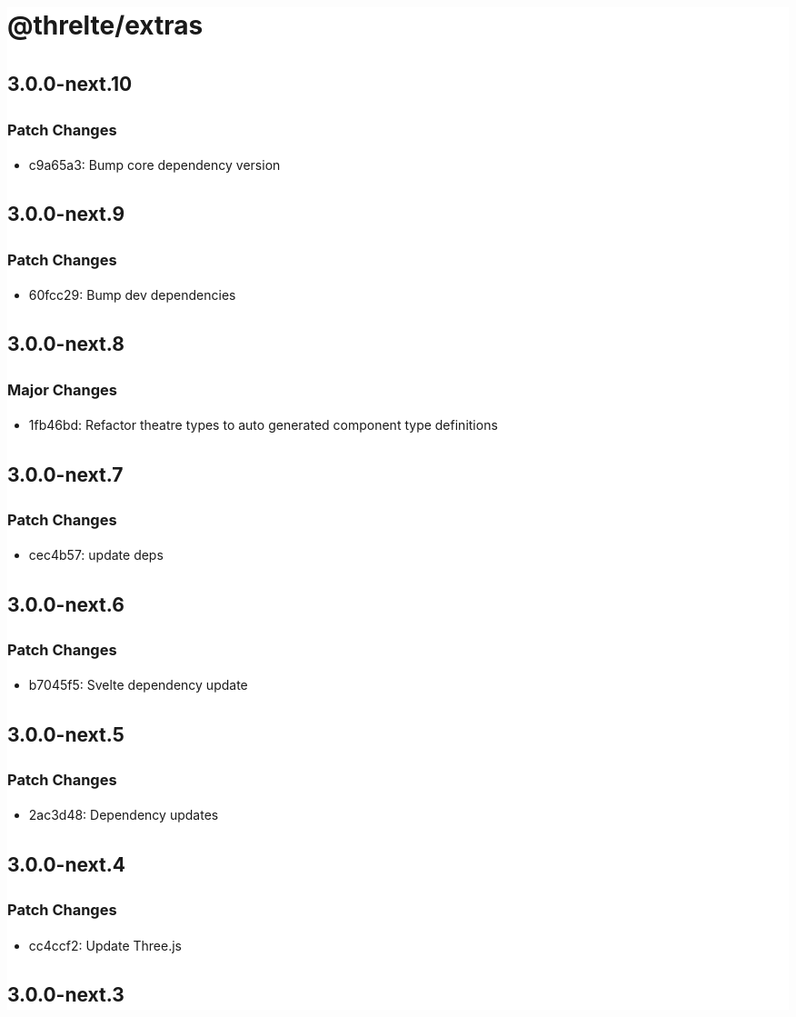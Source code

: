 # @threlte/extras

## 3.0.0-next.10

### Patch Changes

- c9a65a3: Bump core dependency version

## 3.0.0-next.9

### Patch Changes

- 60fcc29: Bump dev dependencies

## 3.0.0-next.8

### Major Changes

- 1fb46bd: Refactor theatre types to auto generated component type definitions

## 3.0.0-next.7

### Patch Changes

- cec4b57: update deps

## 3.0.0-next.6

### Patch Changes

- b7045f5: Svelte dependency update

## 3.0.0-next.5

### Patch Changes

- 2ac3d48: Dependency updates

## 3.0.0-next.4

### Patch Changes

- cc4ccf2: Update Three.js

## 3.0.0-next.3
